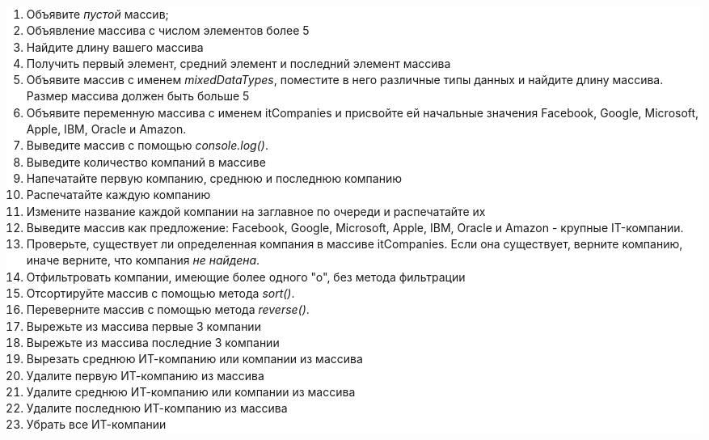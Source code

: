 1. Объявите _пустой_ массив;
2. Объявление массива с числом элементов более 5
3. Найдите длину вашего массива
4. Получить первый элемент, средний элемент и последний элемент массива
5. Объявите массив с именем _mixedDataTypes_, поместите в него различные типы данных и найдите длину массива. Размер массива должен быть больше 5
6. Объявите переменную массива с именем itCompanies и присвойте ей начальные значения Facebook, Google, Microsoft, Apple, IBM, Oracle и Amazon.
7. Выведите массив с помощью _console.log()_.
8. Выведите количество компаний в массиве
9. Напечатайте первую компанию, среднюю и последнюю компанию
10. Распечатайте каждую компанию
11. Измените название каждой компании на заглавное по очереди и распечатайте их
12. Выведите массив как предложение: Facebook, Google, Microsoft, Apple, IBM, Oracle и Amazon - крупные IT-компании.
13. Проверьте, существует ли определенная компания в массиве itCompanies. Если она существует, верните компанию, иначе верните, что компания _не найдена_.
14. Отфильтровать компании, имеющие более одного "о", без метода фильтрации
15. Отсортируйте массив с помощью метода _sort()_.
16. Переверните массив с помощью метода _reverse()_.
17. Вырежьте из массива первые 3 компании
18. Вырежьте из массива последние 3 компании
19. Вырезать среднюю ИТ-компанию или компании из массива
20. Удалите первую ИТ-компанию из массива
21. Удалите среднюю ИТ-компанию или компании из массива
22. Удалите последнюю ИТ-компанию из массива
23. Убрать все ИТ-компании
